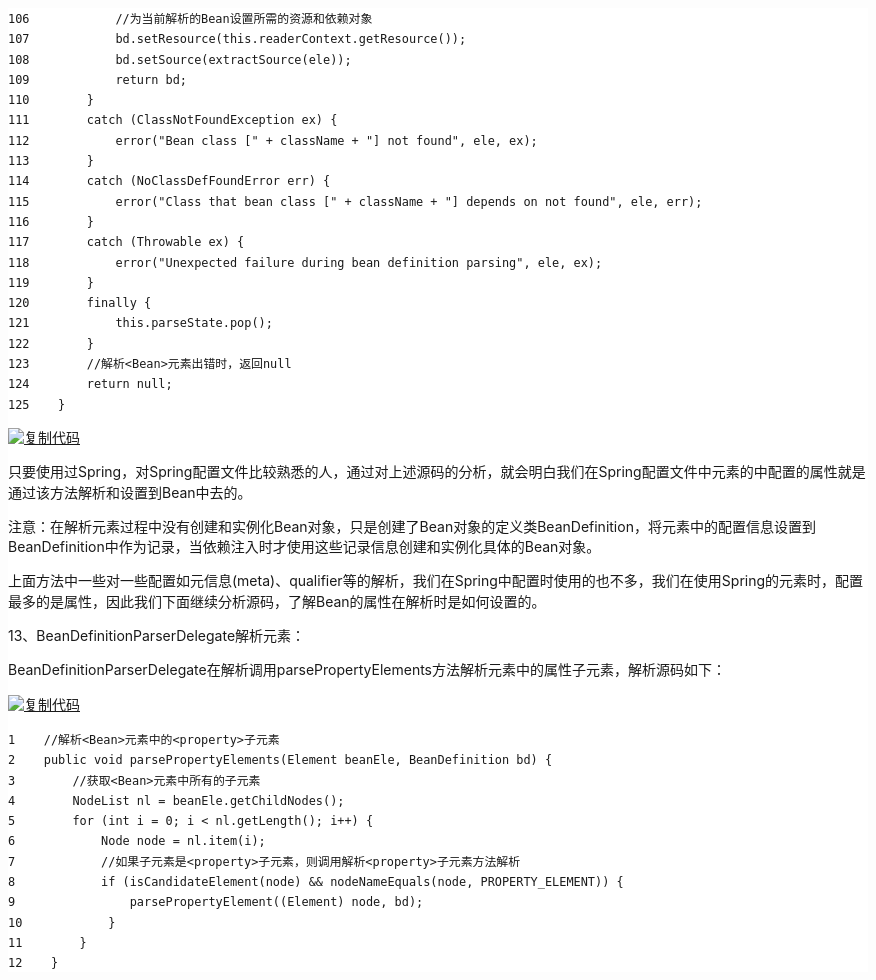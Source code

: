 ```
106            //为当前解析的Bean设置所需的资源和依赖对象  
107            bd.setResource(this.readerContext.getResource());  
108            bd.setSource(extractSource(ele));  
109            return bd;  
110        }  
111        catch (ClassNotFoundException ex) {  
112            error("Bean class [" + className + "] not found", ele, ex);  
113        }  
114        catch (NoClassDefFoundError err) {  
115            error("Class that bean class [" + className + "] depends on not found", ele, err);  
116        }  
117        catch (Throwable ex) {  
118            error("Unexpected failure during bean definition parsing", ele, ex);  
119        }  
120        finally {  
121            this.parseState.pop();  
122        }  
123        //解析<Bean>元素出错时，返回null  
124        return null;  
125    } 
```

[![复制代码](https://common.cnblogs.com/images/copycode.gif)](javascript:void(0);)

 

 

 

 

 

只要使用过Spring，对Spring配置文件比较熟悉的人，通过对上述源码的分析，就会明白我们在Spring配置文件中<Bean>元素的中配置的属性就是通过该方法解析和设置到Bean中去的。

 

注意：在解析<Bean>元素过程中没有创建和实例化Bean对象，只是创建了Bean对象的定义类BeanDefinition，将<Bean>元素中的配置信息设置到BeanDefinition中作为记录，当依赖注入时才使用这些记录信息创建和实例化具体的Bean对象。

 

上面方法中一些对一些配置如元信息(meta)、qualifier等的解析，我们在Spring中配置时使用的也不多，我们在使用Spring的<Bean>元素时，配置最多的是<property>属性，因此我们下面继续分析源码，了解Bean的属性在解析时是如何设置的。

 

 

 

13、BeanDefinitionParserDelegate解析<property>元素：

 

 

 

BeanDefinitionParserDelegate在解析<Bean>调用parsePropertyElements方法解析<Bean>元素中的<property>属性子元素，解析源码如下：

 

[![复制代码](https://common.cnblogs.com/images/copycode.gif)](javascript:void(0);)

```
1    //解析<Bean>元素中的<property>子元素  
2    public void parsePropertyElements(Element beanEle, BeanDefinition bd) {  
3        //获取<Bean>元素中所有的子元素  
4        NodeList nl = beanEle.getChildNodes();  
5        for (int i = 0; i < nl.getLength(); i++) {  
6            Node node = nl.item(i);  
7            //如果子元素是<property>子元素，则调用解析<property>子元素方法解析  
8            if (isCandidateElement(node) && nodeNameEquals(node, PROPERTY_ELEMENT)) {  
9                parsePropertyElement((Element) node, bd);  
10            }  
11        }  
12    }  
```